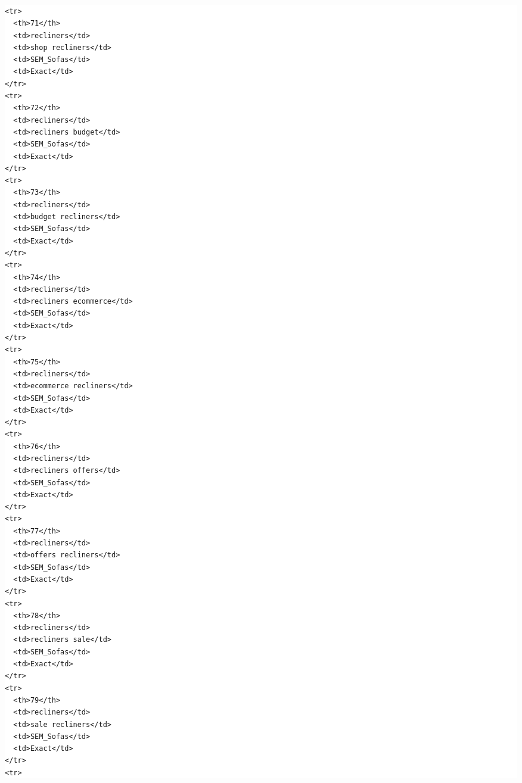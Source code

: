     <tr>
      <th>71</th>
      <td>recliners</td>
      <td>shop recliners</td>
      <td>SEM_Sofas</td>
      <td>Exact</td>
    </tr>
    <tr>
      <th>72</th>
      <td>recliners</td>
      <td>recliners budget</td>
      <td>SEM_Sofas</td>
      <td>Exact</td>
    </tr>
    <tr>
      <th>73</th>
      <td>recliners</td>
      <td>budget recliners</td>
      <td>SEM_Sofas</td>
      <td>Exact</td>
    </tr>
    <tr>
      <th>74</th>
      <td>recliners</td>
      <td>recliners ecommerce</td>
      <td>SEM_Sofas</td>
      <td>Exact</td>
    </tr>
    <tr>
      <th>75</th>
      <td>recliners</td>
      <td>ecommerce recliners</td>
      <td>SEM_Sofas</td>
      <td>Exact</td>
    </tr>
    <tr>
      <th>76</th>
      <td>recliners</td>
      <td>recliners offers</td>
      <td>SEM_Sofas</td>
      <td>Exact</td>
    </tr>
    <tr>
      <th>77</th>
      <td>recliners</td>
      <td>offers recliners</td>
      <td>SEM_Sofas</td>
      <td>Exact</td>
    </tr>
    <tr>
      <th>78</th>
      <td>recliners</td>
      <td>recliners sale</td>
      <td>SEM_Sofas</td>
      <td>Exact</td>
    </tr>
    <tr>
      <th>79</th>
      <td>recliners</td>
      <td>sale recliners</td>
      <td>SEM_Sofas</td>
      <td>Exact</td>
    </tr>
    <tr>